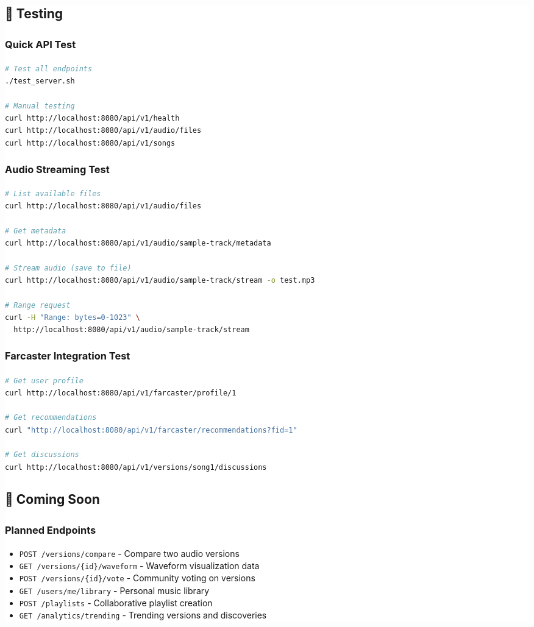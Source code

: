 ## **🧪 Testing**

### **Quick API Test**
```bash
# Test all endpoints
./test_server.sh

# Manual testing
curl http://localhost:8080/api/v1/health
curl http://localhost:8080/api/v1/audio/files
curl http://localhost:8080/api/v1/songs
```

### **Audio Streaming Test**
```bash
# List available files
curl http://localhost:8080/api/v1/audio/files

# Get metadata
curl http://localhost:8080/api/v1/audio/sample-track/metadata

# Stream audio (save to file)
curl http://localhost:8080/api/v1/audio/sample-track/stream -o test.mp3

# Range request
curl -H "Range: bytes=0-1023" \
  http://localhost:8080/api/v1/audio/sample-track/stream
```

### **Farcaster Integration Test**
```bash
# Get user profile
curl http://localhost:8080/api/v1/farcaster/profile/1

# Get recommendations
curl "http://localhost:8080/api/v1/farcaster/recommendations?fid=1"

# Get discussions
curl http://localhost:8080/api/v1/versions/song1/discussions
```

## **🔮 Coming Soon**

### **Planned Endpoints**
- `POST /versions/compare` - Compare two audio versions
- `GET /versions/{id}/waveform` - Waveform visualization data
- `POST /versions/{id}/vote` - Community voting on versions
- `GET /users/me/library` - Personal music library
- `POST /playlists` - Collaborative playlist creation
- `GET /analytics/trending` - Trending versions and discoveries

